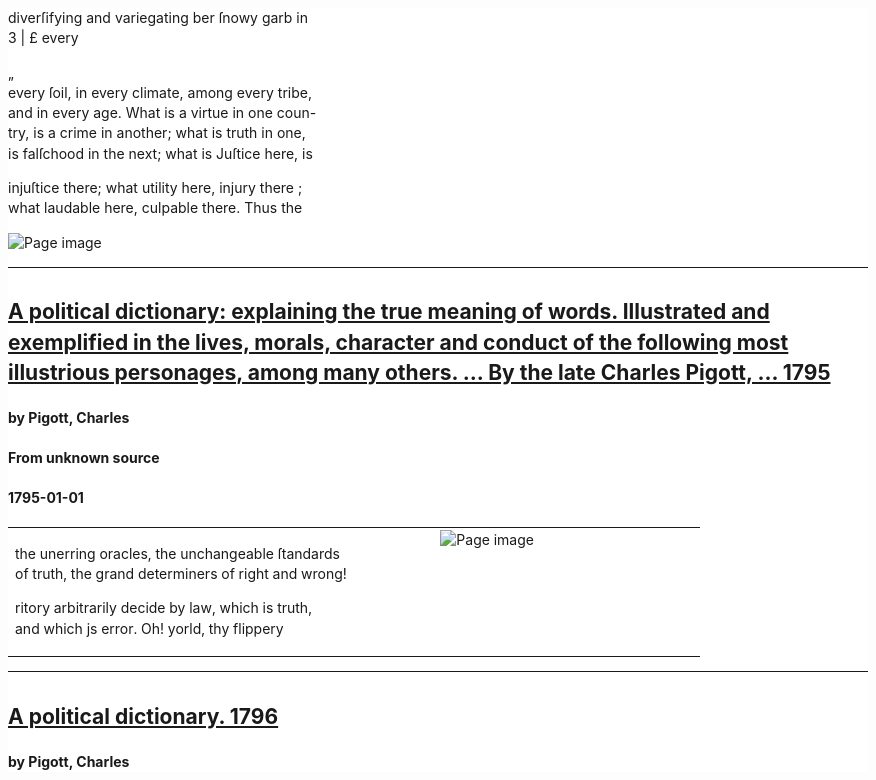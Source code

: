 diverſifying and variegating ber ſnowy garb in  
3 | £ every  
  
„  
every ſoil, in every climate, among every tribe,  
and in every age. What is a virtue in one coun-  
try, is a crime in another; what is truth in one,  
is falſchood in the next; what is Juſtice here, is  
  
injuſtice there; what utility here, injury there ;  
what laudable here, culpable there. Thus the
</td><td style="width: 50%; max-height: 75%; margin: auto; display: block;">
<img alt="Page image" src="https://iiif.archive.org/image/iiif/2/bim_eighteenth-century_a-political-dictionary-_pigott-charles_1795_0%2Fbim_eighteenth-century_a-political-dictionary-_pigott-charles_1795_0_jp2.zip%2Fbim_eighteenth-century_a-political-dictionary-_pigott-charles_1795_0_jp2%2Fbim_eighteenth-century_a-political-dictionary-_pigott-charles_1795_0_0177.jp2/pct:22.99851348481631,22.671266633809758,71.16160543639839,62.30901922129128/!600,600/0/default.jpg"/>
</td>
</tr></table>

---

## [A political dictionary: explaining the true meaning of words. Illustrated and exemplified in the lives, morals, character and conduct of the following most illustrious personages, among many others. ... By the late Charles Pigott, ...  1795](https://archive.org/details/bim_eighteenth-century_a-political-dictionary-_pigott-charles_1795_0/page/n178/mode/1up?view=theater)

#### by Pigott, Charles

#### From unknown source

#### 1795-01-01

<table style="width: 100%;"><tr><td style="width: 50%">

  
the unerring oracles, the unchangeable ſtandards  
of truth, the grand determiners of right and wrong!  
  
  
ritory arbitrarily decide by law, which is truth,  
and which js error. Oh! yorld, thy flippery
</td><td style="width: 50%; max-height: 75%; margin: auto; display: block;">
<img alt="Page image" src="https://iiif.archive.org/image/iiif/2/bim_eighteenth-century_a-political-dictionary-_pigott-charles_1795_0%2Fbim_eighteenth-century_a-political-dictionary-_pigott-charles_1795_0_jp2.zip%2Fbim_eighteenth-century_a-political-dictionary-_pigott-charles_1795_0_jp2%2Fbim_eighteenth-century_a-political-dictionary-_pigott-charles_1795_0_0178.jp2/pct:9.917179868337227,34.75850172498768,69.48396687194733,16.5352390340069/!600,600/0/default.jpg"/>
</td>
</tr></table>

---

## [A political dictionary.  1796](https://archive.org/details/bim_eighteenth-century_a-political-dictionary_pigott-charles_1796/page/n107/mode/1up?view=theater)

#### by Pigott, Charles
